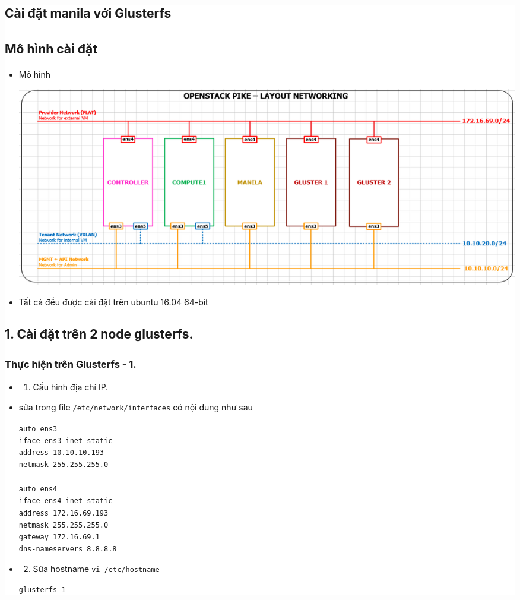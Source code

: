## Cài đặt manila với Glusterfs

## Mô hình cài đặt
- Mô hình

	![](../images/manila_glusterfs.png)
	
- Tất cả đều được cài đặt trên ubuntu 16.04 64-bit


## 1. Cài đặt trên 2 node glusterfs. 
### Thực hiện trên Glusterfs - 1.
- 1. Cấu hình địa chỉ IP.
- sửa trong file `/etc/network/interfaces` có nội dung như sau

	```sh
	auto ens3
	iface ens3 inet static
	address 10.10.10.193
	netmask 255.255.255.0

	auto ens4
	iface ens4 inet static
	address 172.16.69.193
	netmask 255.255.255.0
	gateway 172.16.69.1
	dns-nameservers 8.8.8.8
	```
	
- 2. Sửa hostname `vi /etc/hostname`

	```sh
	glusterfs-1
	```
	